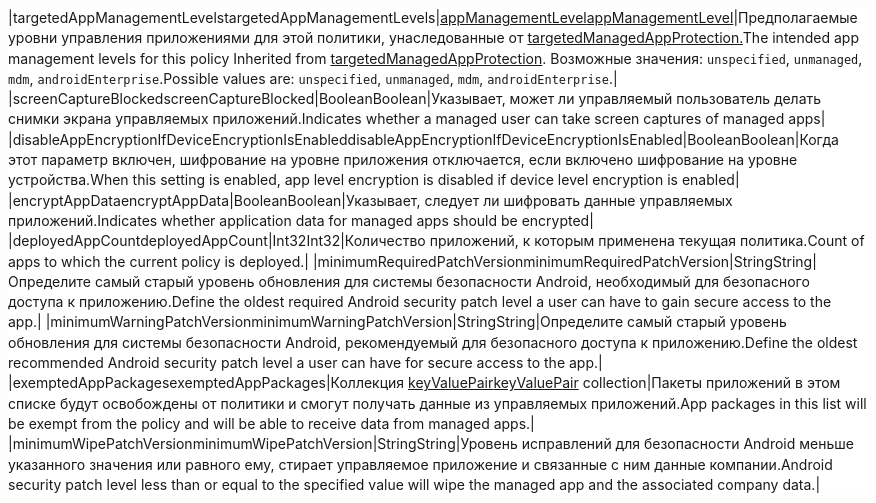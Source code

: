 |<span data-ttu-id="86844-306">targetedAppManagementLevels</span><span class="sxs-lookup"><span data-stu-id="86844-306">targetedAppManagementLevels</span></span>|[<span data-ttu-id="86844-307">appManagementLevel</span><span class="sxs-lookup"><span data-stu-id="86844-307">appManagementLevel</span></span>](../resources/intune-mam-appmanagementlevel.md)|<span data-ttu-id="86844-308">Предполагаемые уровни управления приложениями для этой политики, унаследованные от [targetedManagedAppProtection.](../resources/intune-mam-targetedmanagedappprotection.md)</span><span class="sxs-lookup"><span data-stu-id="86844-308">The intended app management levels for this policy Inherited from [targetedManagedAppProtection](../resources/intune-mam-targetedmanagedappprotection.md).</span></span> <span data-ttu-id="86844-309">Возможные значения: `unspecified`, `unmanaged`, `mdm`, `androidEnterprise`.</span><span class="sxs-lookup"><span data-stu-id="86844-309">Possible values are: `unspecified`, `unmanaged`, `mdm`, `androidEnterprise`.</span></span>|
|<span data-ttu-id="86844-310">screenCaptureBlocked</span><span class="sxs-lookup"><span data-stu-id="86844-310">screenCaptureBlocked</span></span>|<span data-ttu-id="86844-311">Boolean</span><span class="sxs-lookup"><span data-stu-id="86844-311">Boolean</span></span>|<span data-ttu-id="86844-312">Указывает, может ли управляемый пользователь делать снимки экрана управляемых приложений.</span><span class="sxs-lookup"><span data-stu-id="86844-312">Indicates whether a managed user can take screen captures of managed apps</span></span>|
|<span data-ttu-id="86844-313">disableAppEncryptionIfDeviceEncryptionIsEnabled</span><span class="sxs-lookup"><span data-stu-id="86844-313">disableAppEncryptionIfDeviceEncryptionIsEnabled</span></span>|<span data-ttu-id="86844-314">Boolean</span><span class="sxs-lookup"><span data-stu-id="86844-314">Boolean</span></span>|<span data-ttu-id="86844-315">Когда этот параметр включен, шифрование на уровне приложения отключается, если включено шифрование на уровне устройства.</span><span class="sxs-lookup"><span data-stu-id="86844-315">When this setting is enabled, app level encryption is disabled if device level encryption is enabled</span></span>|
|<span data-ttu-id="86844-316">encryptAppData</span><span class="sxs-lookup"><span data-stu-id="86844-316">encryptAppData</span></span>|<span data-ttu-id="86844-317">Boolean</span><span class="sxs-lookup"><span data-stu-id="86844-317">Boolean</span></span>|<span data-ttu-id="86844-318">Указывает, следует ли шифровать данные управляемых приложений.</span><span class="sxs-lookup"><span data-stu-id="86844-318">Indicates whether application data for managed apps should be encrypted</span></span>|
|<span data-ttu-id="86844-319">deployedAppCount</span><span class="sxs-lookup"><span data-stu-id="86844-319">deployedAppCount</span></span>|<span data-ttu-id="86844-320">Int32</span><span class="sxs-lookup"><span data-stu-id="86844-320">Int32</span></span>|<span data-ttu-id="86844-321">Количество приложений, к которым применена текущая политика.</span><span class="sxs-lookup"><span data-stu-id="86844-321">Count of apps to which the current policy is deployed.</span></span>|
|<span data-ttu-id="86844-322">minimumRequiredPatchVersion</span><span class="sxs-lookup"><span data-stu-id="86844-322">minimumRequiredPatchVersion</span></span>|<span data-ttu-id="86844-323">String</span><span class="sxs-lookup"><span data-stu-id="86844-323">String</span></span>|<span data-ttu-id="86844-324">Определите самый старый уровень обновления для системы безопасности Android, необходимый для безопасного доступа к приложению.</span><span class="sxs-lookup"><span data-stu-id="86844-324">Define the oldest required Android security patch level a user can have to gain secure access to the app.</span></span>|
|<span data-ttu-id="86844-325">minimumWarningPatchVersion</span><span class="sxs-lookup"><span data-stu-id="86844-325">minimumWarningPatchVersion</span></span>|<span data-ttu-id="86844-326">String</span><span class="sxs-lookup"><span data-stu-id="86844-326">String</span></span>|<span data-ttu-id="86844-327">Определите самый старый уровень обновления для системы безопасности Android, рекомендуемый для безопасного доступа к приложению.</span><span class="sxs-lookup"><span data-stu-id="86844-327">Define the oldest recommended Android security patch level a user can have for secure access to the app.</span></span>|
|<span data-ttu-id="86844-328">exemptedAppPackages</span><span class="sxs-lookup"><span data-stu-id="86844-328">exemptedAppPackages</span></span>|<span data-ttu-id="86844-329">Коллекция [keyValuePair](../resources/intune-shared-keyvaluepair.md)</span><span class="sxs-lookup"><span data-stu-id="86844-329">[keyValuePair](../resources/intune-shared-keyvaluepair.md) collection</span></span>|<span data-ttu-id="86844-330">Пакеты приложений в этом списке будут освобождены от политики и смогут получать данные из управляемых приложений.</span><span class="sxs-lookup"><span data-stu-id="86844-330">App packages in this list will be exempt from the policy and will be able to receive data from managed apps.</span></span>|
|<span data-ttu-id="86844-331">minimumWipePatchVersion</span><span class="sxs-lookup"><span data-stu-id="86844-331">minimumWipePatchVersion</span></span>|<span data-ttu-id="86844-332">String</span><span class="sxs-lookup"><span data-stu-id="86844-332">String</span></span>|<span data-ttu-id="86844-333">Уровень исправлений для безопасности Android меньше указанного значения или равного ему, стирает управляемое приложение и связанные с ним данные компании.</span><span class="sxs-lookup"><span data-stu-id="86844-333">Android security patch level  less than or equal to the specified value will wipe the managed app and the associated company data.</span></span>|